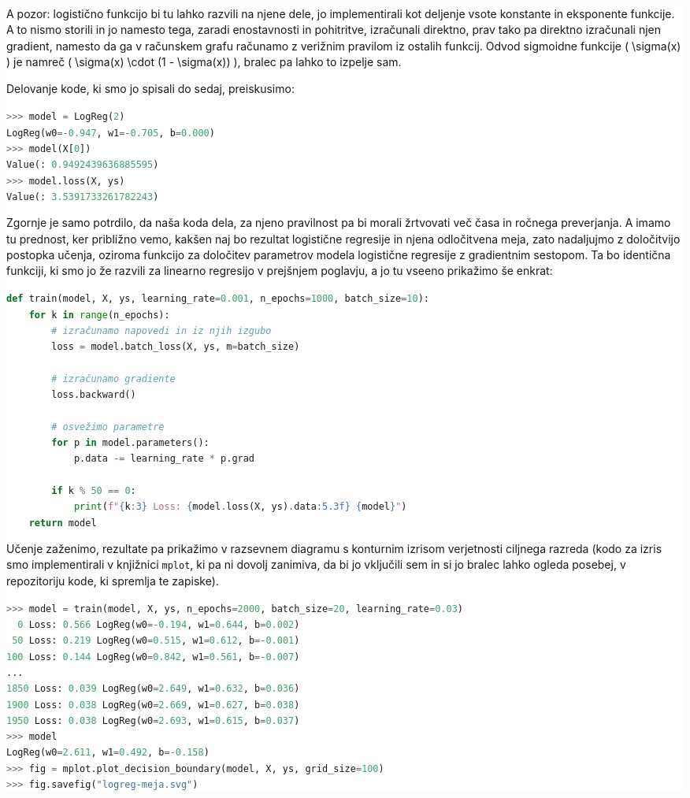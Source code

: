 A pozor: logistično funkcijo bi tu lahko razvili na njene dele, jo implementirali kot deljenje vsote konstante in eksponente funkcije. A to nismo storili in jo namesto tega, zaradi enostavnosti in pohitritve, izračunali direktno, prav tako pa direktno izračunali njen gradient, namesto da ga v računskem grafu računamo z verižnim pravilom iz ostalih funkcij. Odvod sigmoidne funkcije \( \sigma(x) \) je namreč \( \sigma(x) \cdot (1 - \sigma(x)) \), bralec pa lahko to izpelje sam.

Delovanje kode, ki smo jo spisali do sedaj, preiskusimo:

```python
>>> model = LogReg(2) 
LogReg(w0=-0.947, w1=-0.705, b=0.000)
>>> model(X[0])
Value(: 0.9492439636885595)
>>> model.loss(X, ys)
Value(: 3.5391733261782243)
```

Zgornje je samo potrdilo, da naša koda dela, za njeno pravilnost pa bi morali žrtvovati več časa in ročnega preverjanja. A imamo tu prednost, ker približno vemo, kakšen naj bo rezultat logistične regresije in njena odločitvena meja, zato nadaljujmo z določitvijo postopka učenja, oziroma funkcijo za določitev parametrov modela logistične regresije z gradientnim sestopom. Ta bo identična funkciji, ki smo jo že razvili za linearno regresijo v prejšnjem poglavju, a jo tu vseeno prikažimo še enkrat:

```python
def train(model, X, ys, learning_rate=0.001, n_epochs=1000, batch_size=10):
    for k in range(n_epochs):
        # izračunamo napovedi in iz njih izgubo
        loss = model.batch_loss(X, ys, m=batch_size)

        # izračunamo gradiente
        loss.backward()

        # osvežimo parametre
        for p in model.parameters():
            p.data -= learning_rate * p.grad
        
        if k % 50 == 0:
            print(f"{k:3} Loss: {model.loss(X, ys).data:5.3f} {model}")
    return model
```

Učenje zaženimo, rezultate pa prikažimo v razsevnem diagramu s konturnim izrisom verjetnosti ciljnega razreda (kodo za izris smo implementirali v knjižnici `mplot`, ki pa ni dovolj zanimiva, da bi jo vključili sem in si jo bralec lahko ogleda posebej, v repozitoriju kode, ki spremlja te zapiske).

```python
>>> model = train(model, X, ys, n_epochs=2000, batch_size=20, learning_rate=0.03)
  0 Loss: 0.566 LogReg(w0=-0.194, w1=0.644, b=0.002)
 50 Loss: 0.219 LogReg(w0=0.515, w1=0.612, b=-0.001)
100 Loss: 0.144 LogReg(w0=0.842, w1=0.561, b=-0.007)
...
1850 Loss: 0.039 LogReg(w0=2.649, w1=0.632, b=0.036)
1900 Loss: 0.038 LogReg(w0=2.669, w1=0.627, b=0.038)
1950 Loss: 0.038 LogReg(w0=2.693, w1=0.615, b=0.037)
>>> model
LogReg(w0=2.611, w1=0.492, b=-0.158)
>>> fig = mplot.plot_decision_boundary(model, X, ys, grid_size=100)
>>> fig.savefig("logreg-meja.svg")
```
